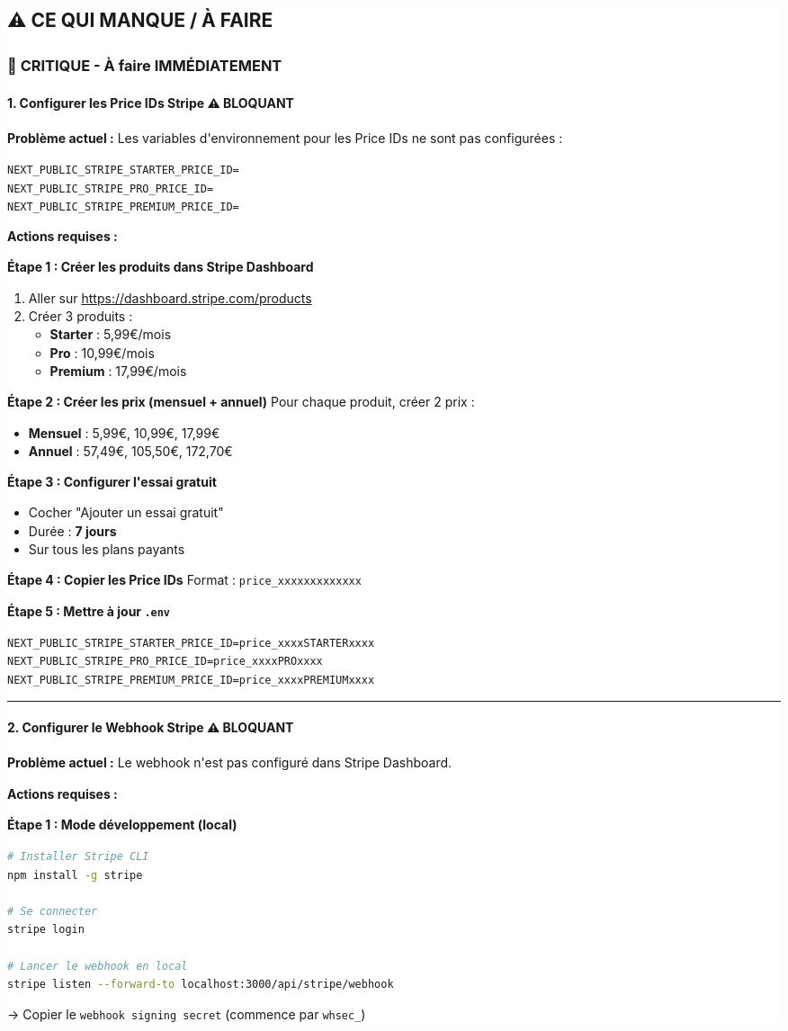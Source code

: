 
## ⚠️ CE QUI MANQUE / À FAIRE

### 🔴 **CRITIQUE - À faire IMMÉDIATEMENT**

#### 1. **Configurer les Price IDs Stripe** ⚠️ BLOQUANT

**Problème actuel :**
Les variables d'environnement pour les Price IDs ne sont pas configurées :
```env
NEXT_PUBLIC_STRIPE_STARTER_PRICE_ID=
NEXT_PUBLIC_STRIPE_PRO_PRICE_ID=
NEXT_PUBLIC_STRIPE_PREMIUM_PRICE_ID=
```

**Actions requises :**

**Étape 1 : Créer les produits dans Stripe Dashboard**
1. Aller sur https://dashboard.stripe.com/products
2. Créer 3 produits :
   - **Starter** : 5,99€/mois
   - **Pro** : 10,99€/mois
   - **Premium** : 17,99€/mois

**Étape 2 : Créer les prix (mensuel + annuel)**
Pour chaque produit, créer 2 prix :
- **Mensuel** : 5,99€, 10,99€, 17,99€
- **Annuel** : 57,49€, 105,50€, 172,70€

**Étape 3 : Configurer l'essai gratuit**
- Cocher "Ajouter un essai gratuit"
- Durée : **7 jours**
- Sur tous les plans payants

**Étape 4 : Copier les Price IDs**
Format : `price_xxxxxxxxxxxxx`

**Étape 5 : Mettre à jour `.env`**
```env
NEXT_PUBLIC_STRIPE_STARTER_PRICE_ID=price_xxxxSTARTERxxxx
NEXT_PUBLIC_STRIPE_PRO_PRICE_ID=price_xxxxPROxxxx
NEXT_PUBLIC_STRIPE_PREMIUM_PRICE_ID=price_xxxxPREMIUMxxxx
```

---

#### 2. **Configurer le Webhook Stripe** ⚠️ BLOQUANT

**Problème actuel :**
Le webhook n'est pas configuré dans Stripe Dashboard.

**Actions requises :**

**Étape 1 : Mode développement (local)**
```bash
# Installer Stripe CLI
npm install -g stripe

# Se connecter
stripe login

# Lancer le webhook en local
stripe listen --forward-to localhost:3000/api/stripe/webhook
```
→ Copier le `webhook signing secret` (commence par `whsec_`)
